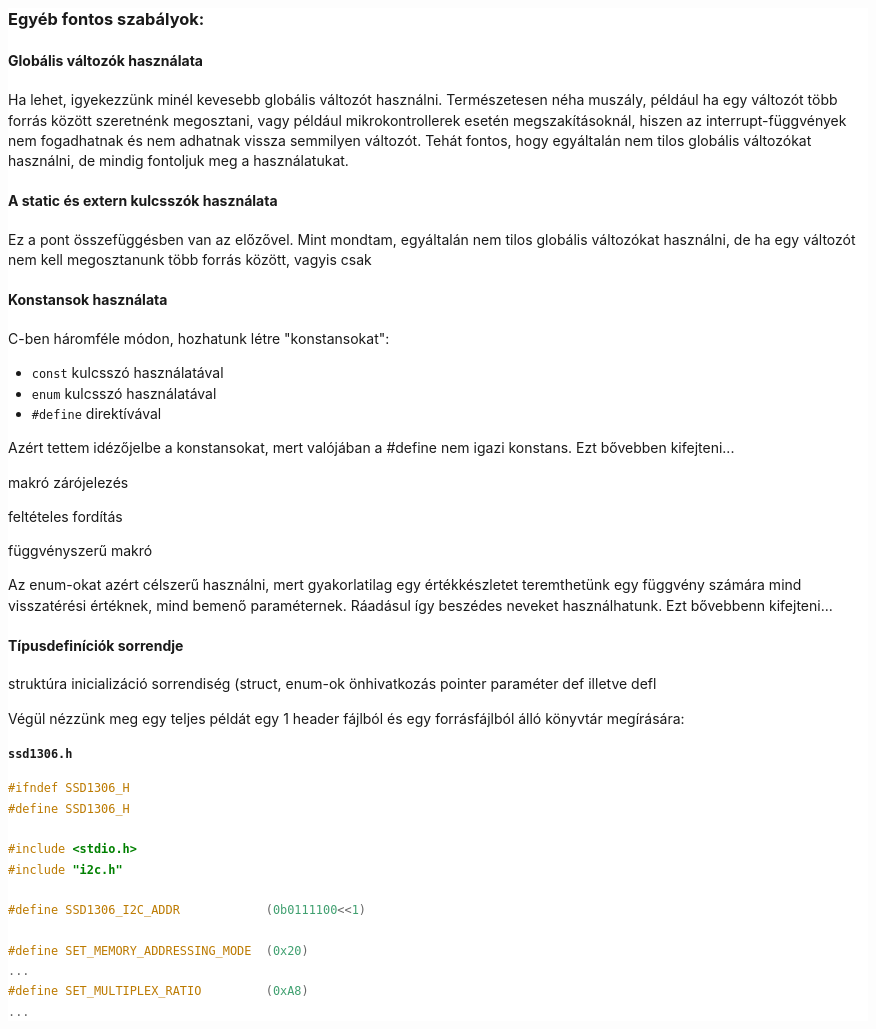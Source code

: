 
### Egyéb fontos szabályok:

#### Globális változók használata
Ha lehet, igyekezzünk minél kevesebb globális változót használni.
Természetesen néha muszály, például ha egy változót
több forrás között szeretnénk megosztani, vagy például mikrokontrollerek
esetén megszakításoknál, hiszen az interrupt-függvények
nem fogadhatnak és nem adhatnak vissza semmilyen változót.
Tehát fontos, hogy egyáltalán nem tilos globális változókat használni, de mindig
fontoljuk meg a használatukat.

#### A static és extern kulcsszók használata
Ez a pont összefüggésben van az előzővel. Mint mondtam, egyáltalán nem tilos globális
változókat használni, de ha egy változót nem kell megosztanunk több forrás között,
vagyis csak 

#### Konstansok használata
C-ben háromféle módon, hozhatunk létre "konstansokat":
- `const` kulcsszó használatával
- `enum` kulcsszó használatával
- `#define` direktívával

Azért tettem idézőjelbe a konstansokat, mert valójában a #define nem igazi konstans.
Ezt bővebben kifejteni...


makró zárójelezés


feltételes fordítás


függvényszerű makró

Az enum-okat azért célszerű használni, mert gyakorlatilag egy értékkészletet teremthetünk egy függvény számára
mind visszatérési értéknek, mind bemenő paraméternek. Ráadásul így beszédes neveket használhatunk.
Ezt bővebbenn kifejteni...

#### Típusdefiníciók sorrendje

struktúra inicializáció
sorrendiség (struct, enum-ok
önhivatkozás
pointer paraméter def illetve defl







Végül nézzünk meg egy teljes példát egy 1 header fájlból és egy forrásfájlból álló könyvtár megírására:

**`ssd1306.h`**
```c
#ifndef SSD1306_H
#define SSD1306_H

#include <stdio.h>
#include "i2c.h"

#define SSD1306_I2C_ADDR			(0b0111100<<1)

#define SET_MEMORY_ADDRESSING_MODE	(0x20)
...
#define SET_MULTIPLEX_RATIO			(0xA8)
...

```